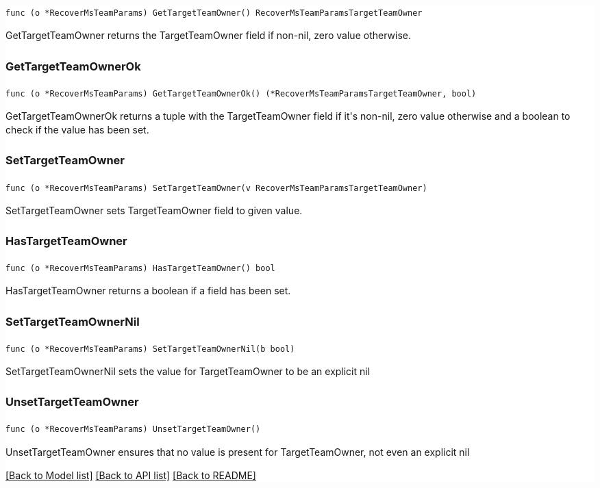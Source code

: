 `func (o *RecoverMsTeamParams) GetTargetTeamOwner() RecoverMsTeamParamsTargetTeamOwner`

GetTargetTeamOwner returns the TargetTeamOwner field if non-nil, zero value otherwise.

### GetTargetTeamOwnerOk

`func (o *RecoverMsTeamParams) GetTargetTeamOwnerOk() (*RecoverMsTeamParamsTargetTeamOwner, bool)`

GetTargetTeamOwnerOk returns a tuple with the TargetTeamOwner field if it's non-nil, zero value otherwise
and a boolean to check if the value has been set.

### SetTargetTeamOwner

`func (o *RecoverMsTeamParams) SetTargetTeamOwner(v RecoverMsTeamParamsTargetTeamOwner)`

SetTargetTeamOwner sets TargetTeamOwner field to given value.

### HasTargetTeamOwner

`func (o *RecoverMsTeamParams) HasTargetTeamOwner() bool`

HasTargetTeamOwner returns a boolean if a field has been set.

### SetTargetTeamOwnerNil

`func (o *RecoverMsTeamParams) SetTargetTeamOwnerNil(b bool)`

 SetTargetTeamOwnerNil sets the value for TargetTeamOwner to be an explicit nil

### UnsetTargetTeamOwner
`func (o *RecoverMsTeamParams) UnsetTargetTeamOwner()`

UnsetTargetTeamOwner ensures that no value is present for TargetTeamOwner, not even an explicit nil

[[Back to Model list]](../README.md#documentation-for-models) [[Back to API list]](../README.md#documentation-for-api-endpoints) [[Back to README]](../README.md)


